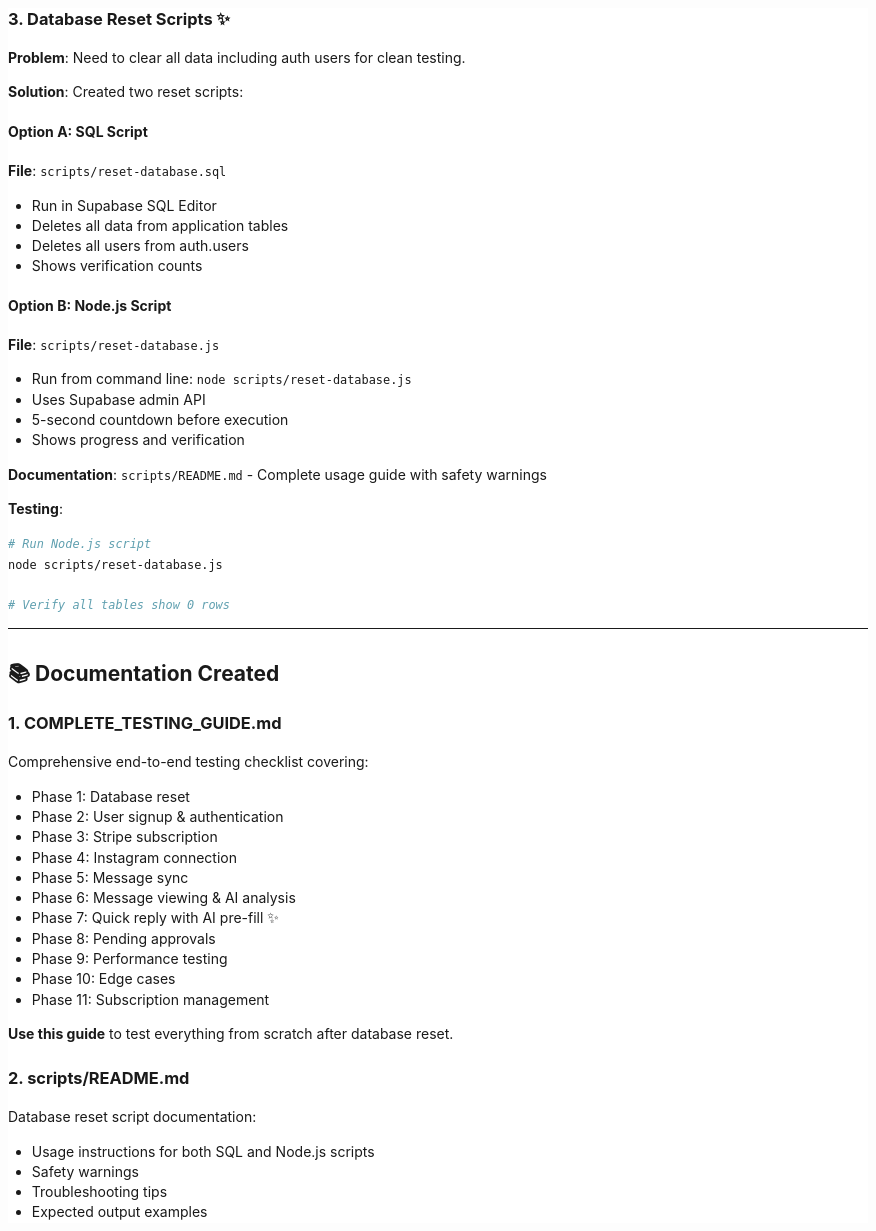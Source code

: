 
### 3. **Database Reset Scripts** ✨
**Problem**: Need to clear all data including auth users for clean testing.

**Solution**: Created two reset scripts:

#### Option A: SQL Script
**File**: `scripts/reset-database.sql`
- Run in Supabase SQL Editor
- Deletes all data from application tables
- Deletes all users from auth.users
- Shows verification counts

#### Option B: Node.js Script
**File**: `scripts/reset-database.js`
- Run from command line: `node scripts/reset-database.js`
- Uses Supabase admin API
- 5-second countdown before execution
- Shows progress and verification

**Documentation**: `scripts/README.md` - Complete usage guide with safety warnings

**Testing**:
```bash
# Run Node.js script
node scripts/reset-database.js

# Verify all tables show 0 rows
```

---

## 📚 Documentation Created

### 1. **COMPLETE_TESTING_GUIDE.md**
Comprehensive end-to-end testing checklist covering:
- Phase 1: Database reset
- Phase 2: User signup & authentication
- Phase 3: Stripe subscription
- Phase 4: Instagram connection
- Phase 5: Message sync
- Phase 6: Message viewing & AI analysis
- Phase 7: Quick reply with AI pre-fill ✨
- Phase 8: Pending approvals
- Phase 9: Performance testing
- Phase 10: Edge cases
- Phase 11: Subscription management

**Use this guide** to test everything from scratch after database reset.

### 2. **scripts/README.md**
Database reset script documentation:
- Usage instructions for both SQL and Node.js scripts
- Safety warnings
- Troubleshooting tips
- Expected output examples
